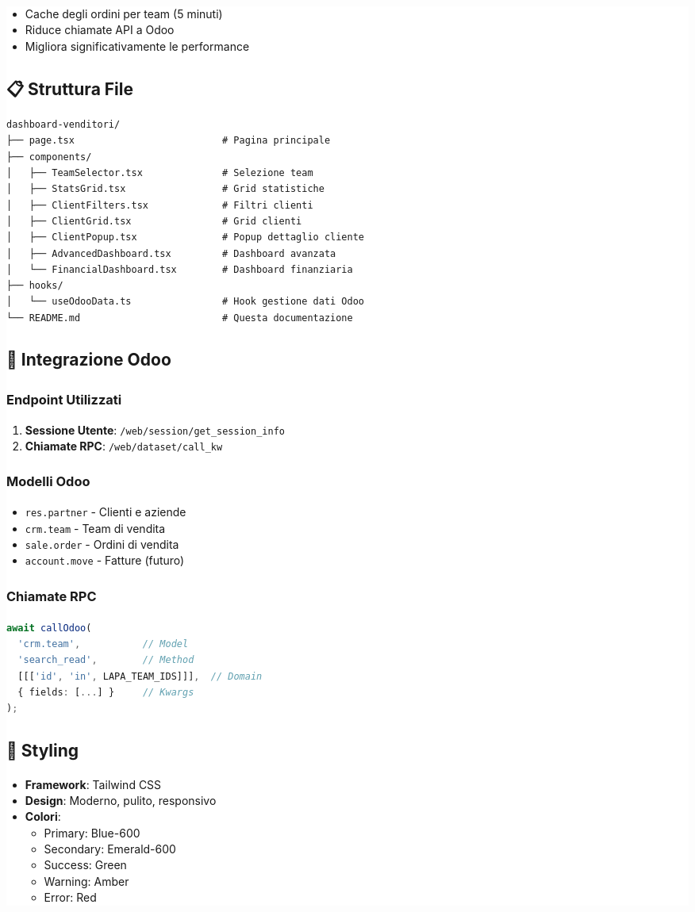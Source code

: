 - Cache degli ordini per team (5 minuti)
- Riduce chiamate API a Odoo
- Migliora significativamente le performance

## 📋 Struttura File

```
dashboard-venditori/
├── page.tsx                          # Pagina principale
├── components/
│   ├── TeamSelector.tsx              # Selezione team
│   ├── StatsGrid.tsx                 # Grid statistiche
│   ├── ClientFilters.tsx             # Filtri clienti
│   ├── ClientGrid.tsx                # Grid clienti
│   ├── ClientPopup.tsx               # Popup dettaglio cliente
│   ├── AdvancedDashboard.tsx         # Dashboard avanzata
│   └── FinancialDashboard.tsx        # Dashboard finanziaria
├── hooks/
│   └── useOdooData.ts                # Hook gestione dati Odoo
└── README.md                         # Questa documentazione
```

## 🔧 Integrazione Odoo

### Endpoint Utilizzati

1. **Sessione Utente**: `/web/session/get_session_info`
2. **Chiamate RPC**: `/web/dataset/call_kw`

### Modelli Odoo

- `res.partner` - Clienti e aziende
- `crm.team` - Team di vendita
- `sale.order` - Ordini di vendita
- `account.move` - Fatture (futuro)

### Chiamate RPC

```typescript
await callOdoo(
  'crm.team',           // Model
  'search_read',        // Method
  [[['id', 'in', LAPA_TEAM_IDS]]],  // Domain
  { fields: [...] }     // Kwargs
);
```

## 🎨 Styling

- **Framework**: Tailwind CSS
- **Design**: Moderno, pulito, responsivo
- **Colori**:
  - Primary: Blue-600
  - Secondary: Emerald-600
  - Success: Green
  - Warning: Amber
  - Error: Red
